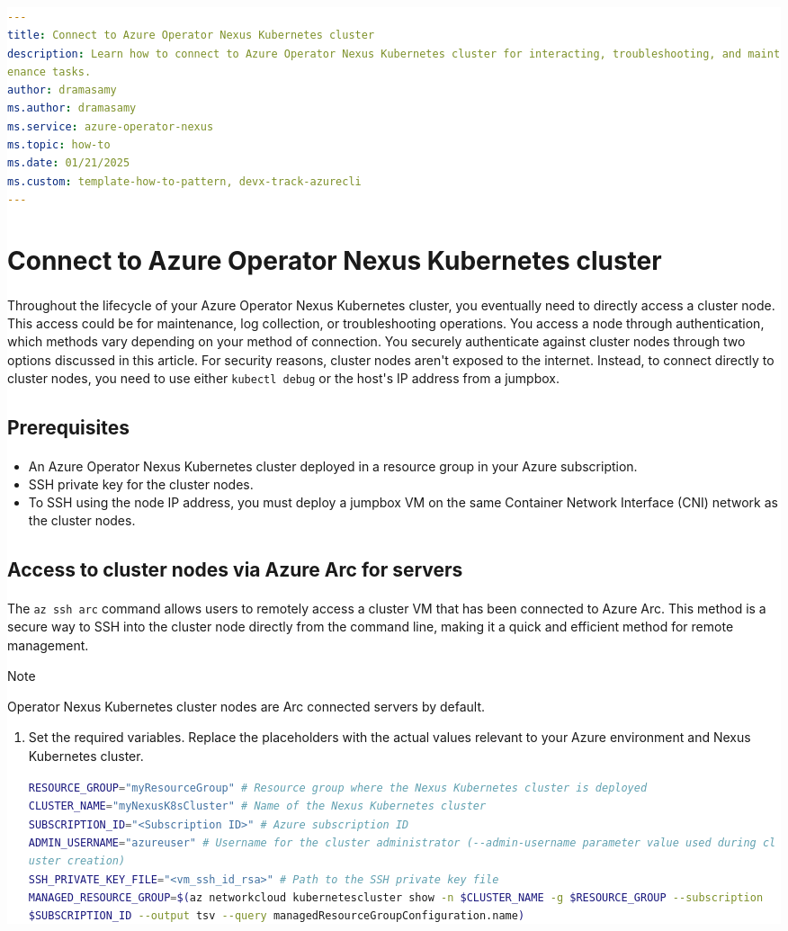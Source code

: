 ```yaml
---
title: Connect to Azure Operator Nexus Kubernetes cluster
description: Learn how to connect to Azure Operator Nexus Kubernetes cluster for interacting, troubleshooting, and maintenance tasks.
author: dramasamy
ms.author: dramasamy
ms.service: azure-operator-nexus
ms.topic: how-to
ms.date: 01/21/2025 
ms.custom: template-how-to-pattern, devx-track-azurecli
---
```


# Connect to Azure Operator Nexus Kubernetes cluster

Throughout the lifecycle of your Azure Operator Nexus Kubernetes cluster, you eventually need to directly access a cluster node. This access could be for maintenance, log collection, or troubleshooting operations. You access a node through authentication, which methods vary depending on your method of connection. You securely authenticate against cluster nodes through two options discussed in this article. For security reasons, cluster nodes aren't exposed to the internet. Instead, to connect directly to  cluster nodes, you need to use either `kubectl debug` or the host's IP address from a jumpbox.

## Prerequisites

* An Azure Operator Nexus Kubernetes cluster deployed in a resource group in your Azure subscription.
* SSH private key for the cluster nodes.
* To SSH using the node IP address, you must deploy a jumpbox VM on the same Container Network Interface (CNI) network as the cluster nodes.

## Access to cluster nodes via Azure Arc for servers

The `az ssh arc` command allows users to remotely access a cluster VM that has been connected to Azure Arc. This method is a secure way to SSH into the cluster node directly from the command line, making it a quick and efficient method for remote management.

> [!NOTE]
> Operator Nexus Kubernetes cluster nodes are Arc connected servers by default.

1. Set the required variables. Replace the placeholders with the actual values relevant to your Azure environment and Nexus Kubernetes cluster.

    ```bash
    RESOURCE_GROUP="myResourceGroup" # Resource group where the Nexus Kubernetes cluster is deployed
    CLUSTER_NAME="myNexusK8sCluster" # Name of the Nexus Kubernetes cluster
    SUBSCRIPTION_ID="<Subscription ID>" # Azure subscription ID
    ADMIN_USERNAME="azureuser" # Username for the cluster administrator (--admin-username parameter value used during cluster creation)
    SSH_PRIVATE_KEY_FILE="<vm_ssh_id_rsa>" # Path to the SSH private key file
    MANAGED_RESOURCE_GROUP=$(az networkcloud kubernetescluster show -n $CLUSTER_NAME -g $RESOURCE_GROUP --subscription $SUBSCRIPTION_ID --output tsv --query managedResourceGroupConfiguration.name)
    ```
